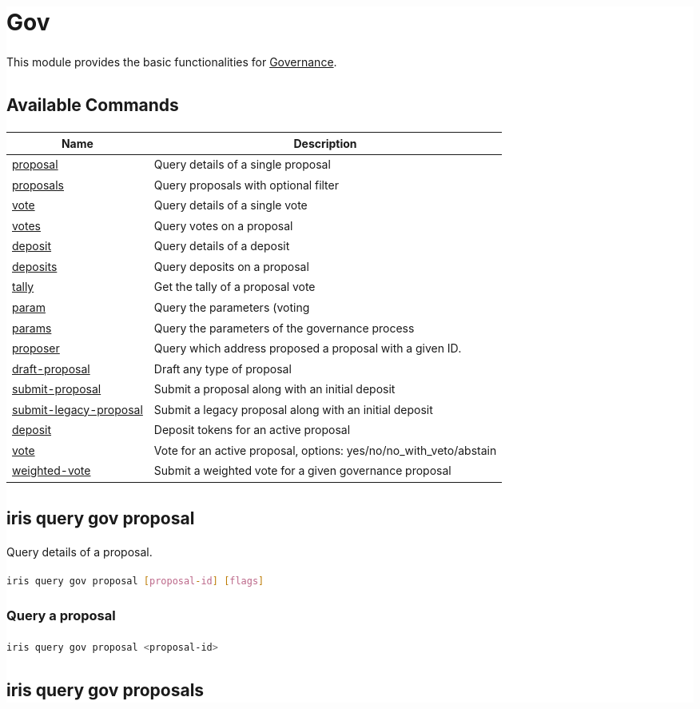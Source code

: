 # Gov

This module provides the basic functionalities for [Governance](../features/governance.md).

## Available Commands

| Name                                                          | Description                                                       |
|---------------------------------------------------------------|-------------------------------------------------------------------|
| [proposal](#iris-query-gov-proposal)                          | Query details of a single proposal                                |
| [proposals](#iris-query-gov-proposals)                        | Query proposals with optional filter                              |
| [vote](#iris-query-gov-vote)                                  | Query details of a single vote                                    |
| [votes](#iris-query-gov-votes)                                | Query votes on a proposal                                         |
| [deposit](#iris-query-gov-deposit)                            | Query details of a deposit                                        |
| [deposits](#iris-query-gov-deposits)                          | Query deposits on a proposal                                      |
| [tally](#iris-query-gov-tally)                                | Get the tally of a proposal vote                                  |
| [param](#iris-query-gov-param)                                | Query the parameters (voting                                      |
| [params](#iris-query-gov-params)                              | Query the parameters of the governance process                    |
| [proposer](#iris-query-gov-proposer)                          | Query which address proposed a proposal with a given ID.          |
| [draft-proposal](#iris-tx-gov-draft-proposal)                 | Draft any type of proposal                                        |
| [submit-proposal](#iris-tx-gov-submit-proposal)               | Submit a proposal along with an initial deposit                   |
| [submit-legacy-proposal](#iris-tx-gov-submit-legacy-proposal) | Submit a legacy proposal along with an initial deposit            |
| [deposit](#iris-tx-gov-deposit)                               | Deposit tokens for an active proposal                             |
| [vote](#iris-tx-gov-vote)                                     | Vote for an active proposal, options: yes/no/no_with_veto/abstain |
| [weighted-vote](#iris-tx-gov-weighted-vote)                   | Submit a weighted vote for a given governance proposal            |

## iris query gov proposal

Query details of a proposal.

```bash
iris query gov proposal [proposal-id] [flags]
```

### Query a proposal

```bash
iris query gov proposal <proposal-id>
```

## iris query gov proposals
